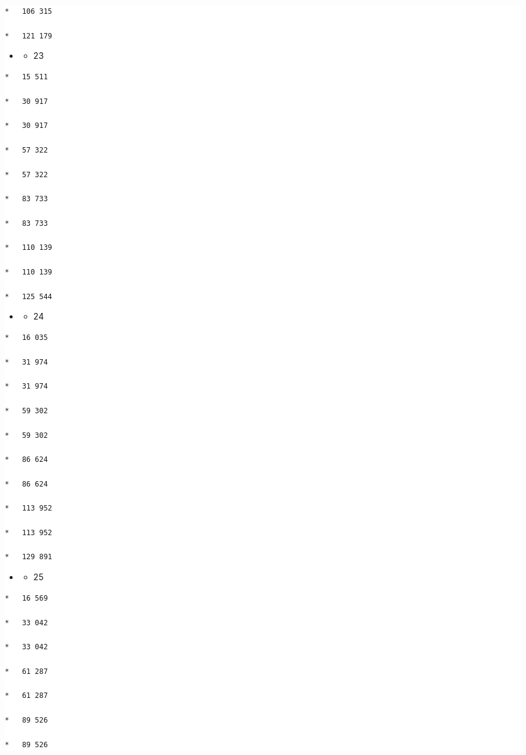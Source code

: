     *   106 315

    *   121 179


*    *   23

    *   15 511

    *   30 917

    *   30 917

    *   57 322

    *   57 322

    *   83 733

    *   83 733

    *   110 139

    *   110 139

    *   125 544


*    *   24

    *   16 035

    *   31 974

    *   31 974

    *   59 302

    *   59 302

    *   86 624

    *   86 624

    *   113 952

    *   113 952

    *   129 891


*    *   25

    *   16 569

    *   33 042

    *   33 042

    *   61 287

    *   61 287

    *   89 526

    *   89 526
